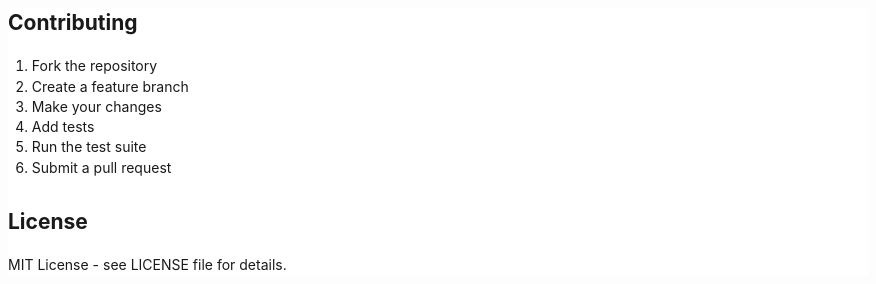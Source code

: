 ## Contributing

1. Fork the repository
2. Create a feature branch
3. Make your changes
4. Add tests
5. Run the test suite
6. Submit a pull request

## License

MIT License - see LICENSE file for details.